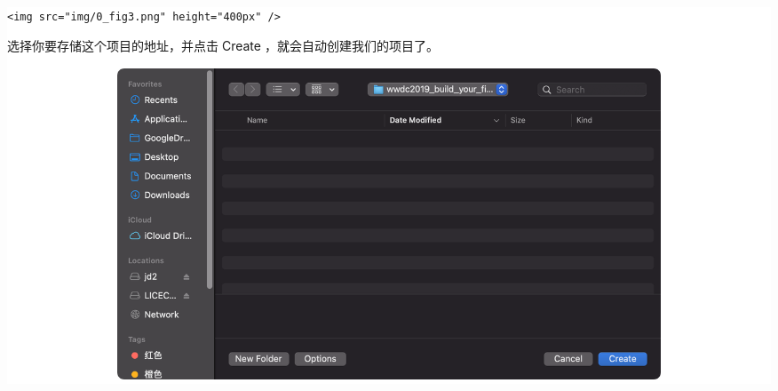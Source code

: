     <img src="img/0_fig3.png" height="400px" />
</p>

选择你要存储这个项目的地址，并点击 Create ，就会自动创建我们的项目了。

<p align="center">
    <img src="img/0_fig4.png" height="350px" />
</p>

